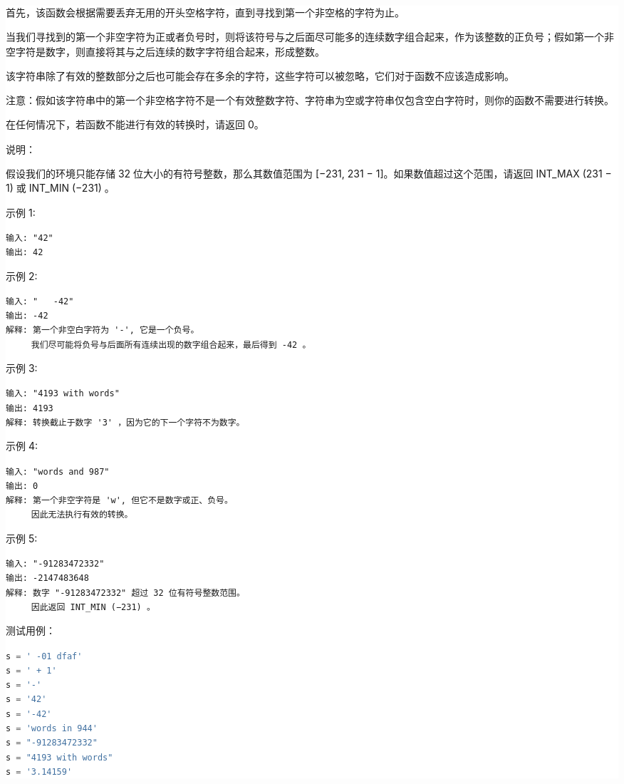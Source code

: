 首先，该函数会根据需要丢弃无用的开头空格字符，直到寻找到第一个非空格的字符为止。

当我们寻找到的第一个非空字符为正或者负号时，则将该符号与之后面尽可能多的连续数字组合起来，作为该整数的正负号；假如第一个非空字符是数字，则直接将其与之后连续的数字字符组合起来，形成整数。

该字符串除了有效的整数部分之后也可能会存在多余的字符，这些字符可以被忽略，它们对于函数不应该造成影响。

注意：假如该字符串中的第一个非空格字符不是一个有效整数字符、字符串为空或字符串仅包含空白字符时，则你的函数不需要进行转换。

在任何情况下，若函数不能进行有效的转换时，请返回 0。

说明：

假设我们的环境只能存储 32 位大小的有符号整数，那么其数值范围为 [−231,  231 − 1]。如果数值超过这个范围，请返回  INT_MAX (231 − 1) 或 INT_MIN (−231) 。

示例 1:

```
输入: "42"
输出: 42
```

示例 2:

```
输入: "   -42"
输出: -42
解释: 第一个非空白字符为 '-', 它是一个负号。
     我们尽可能将负号与后面所有连续出现的数字组合起来，最后得到 -42 。
```

示例 3:

```
输入: "4193 with words"
输出: 4193
解释: 转换截止于数字 '3' ，因为它的下一个字符不为数字。
```

示例 4:

```
输入: "words and 987"
输出: 0
解释: 第一个非空字符是 'w', 但它不是数字或正、负号。
     因此无法执行有效的转换。
```

示例 5:

```
输入: "-91283472332"
输出: -2147483648
解释: 数字 "-91283472332" 超过 32 位有符号整数范围。 
     因此返回 INT_MIN (−231) 。
```

测试用例：

```python
s = ' -01 dfaf'
s = ' + 1'
s = '-'
s = '42'
s = '-42'
s = 'words in 944'
s = "-91283472332"
s = "4193 with words"
s = '3.14159'
```
